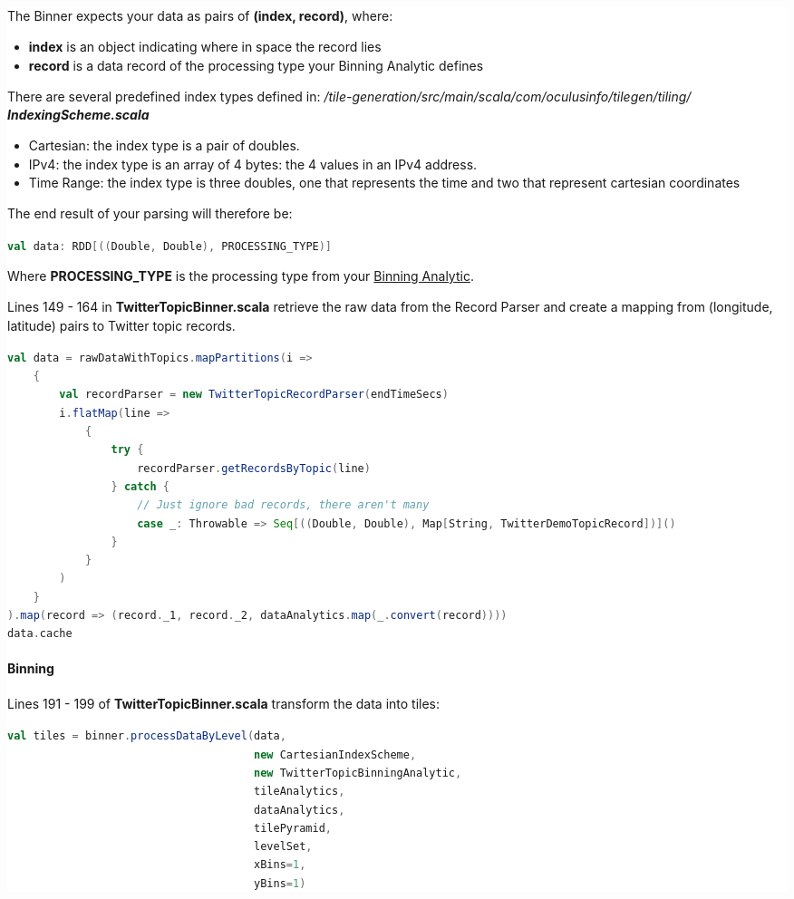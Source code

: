 The Binner expects your data as pairs of **(index, record)**, where:

- **index** is an object indicating where in space the record lies
- **record** is a data record of the processing type your Binning Analytic defines

There are several predefined index types defined in: <em>/tile-generation/<wbr>src/<wbr>main/<wbr>scala/<wbr>com/<wbr>oculusinfo/<wbr>tilegen/<wbr>tiling/<wbr><strong>IndexingScheme.scala</strong></em>

- Cartesian: the index type is a pair of doubles.
- IPv4: the index type is an array of 4 bytes: the 4 values in an IPv4 address.
- Time Range: the index type is three doubles, one that represents the time and two that represent cartesian coordinates

The end result of your parsing will therefore be:

```scala
val data: RDD[((Double, Double), PROCESSING_TYPE)]
```

Where **PROCESSING_TYPE** is the processing type from your [Binning Analytic](#binning-analytic).

Lines 149 - 164 in **TwitterTopicBinner.scala** retrieve the raw data from the Record Parser and create a mapping from (longitude, latitude) pairs to Twitter topic records.

```scala
val data = rawDataWithTopics.mapPartitions(i =>
	{
		val recordParser = new TwitterTopicRecordParser(endTimeSecs)
		i.flatMap(line =>
			{
				try {
					recordParser.getRecordsByTopic(line)
				} catch {
					// Just ignore bad records, there aren't many
					case _: Throwable => Seq[((Double, Double), Map[String, TwitterDemoTopicRecord])]()
				}
			}
		)
	}
).map(record => (record._1, record._2, dataAnalytics.map(_.convert(record))))
data.cache
```

#### <a name="binning"></a> Binning ####

Lines 191 - 199 of **TwitterTopicBinner.scala** transform the data into tiles:

```scala
val tiles = binner.processDataByLevel(data,
				                      new CartesianIndexScheme,
				                      new TwitterTopicBinningAnalytic,
				                      tileAnalytics,
				                      dataAnalytics,
				                      tilePyramid,
				                      levelSet,
				                      xBins=1,
				                      yBins=1)
```
